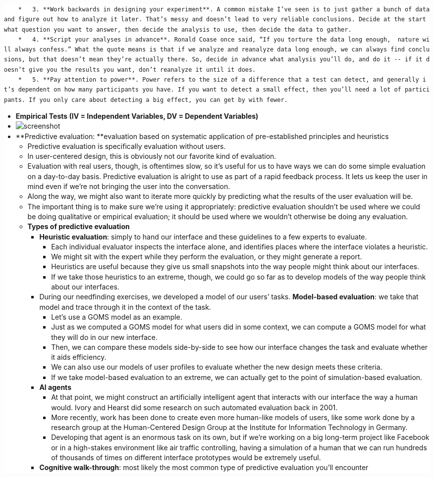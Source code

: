         *   3. **Work backwards in designing your experiment**. A common mistake I’ve seen is to just gather a bunch of data and figure out how to analyze it later. That’s messy and doesn’t lead to very reliable conclusions. Decide at the start what question you want to answer, then decide the analysis to use, then decide the data to gather. 
        *   4. **Script your analyses in advance**. Ronald Coase once said, “If you torture the data long enough,  nature will always confess.” What the quote means is that if we analyze and reanalyze data long enough, we can always find conclusions, but that doesn’t mean they’re actually there. So, decide in advance what analysis you’ll do, and do it -- if it doesn’t give you the results you want, don’t reanalyze it until it does.
        *   5. **Pay attention to power**. Power refers to the size of a difference that a test can detect, and generally it’s dependent on how many participants you have. If you want to detect a small effect, then you’ll need a lot of participants. If you only care about detecting a big effect, you can get by with fewer.
*   **Empirical Tests (IV = Independent Variables, DV = Dependent Variables)**
*   ![screenshot](/images_Exam2/image7.png)
*   **Predictive evaluation: **evaluation based on systematic application of pre-established principles and heuristics
    *   Predictive evaluation is specifically evaluation without users.
    *   In user-centered design, this is obviously not our favorite kind of evaluation.
    *   Evaluation with real users, though, is oftentimes slow, so it’s useful for us to have ways we can do some simple evaluation on a day-to-day basis. Predictive evaluation is alright to use as part of a rapid feedback process. It lets us keep the user in mind even if we’re not bringing the user into the conversation.
    *   Along the way, we might also want to iterate more quickly by predicting what the results of the user evaluation will be.
    *   The important thing is to make sure we’re using it appropriately: predictive evaluation shouldn’t be used where we could be doing qualitative or empirical evaluation; it should be used where we wouldn’t otherwise be doing any evaluation.
    *   **Types of predictive evaluation**
        *   **Heuristic evaluation**: simply to hand our interface and these guidelines to a few experts to evaluate.
            *   Each individual evaluator inspects the interface alone, and identifies places where the interface violates a heuristic.
            *   We might sit with the expert while they perform the evaluation, or they might generate a report.
            *   Heuristics are useful because they give us small snapshots into the way people might think about our interfaces.
            *   If we take those heuristics to an extreme, though, we could go so far as to develop models of the way people think about our interfaces.
        *   During our needfinding exercises, we developed a model of our users’ tasks. **Model-based evaluation**: we take that model and trace through it in the context of the task.
            *   Let’s use a GOMS model as an example.
            *   Just as we computed a GOMS model for what users did in some context, we can compute a GOMS model for what they will do in our new interface.
            *   Then, we can compare these models side-by-side to see how our interface changes the task and evaluate whether it aids efficiency.
            *   We can also use our models of user profiles to evaluate whether the new design meets these criteria.
            *   If we take model-based evaluation to an extreme, we can actually get to the point of simulation-based evaluation.
        *   **AI agents**
            *   At that point, we might construct an artificially intelligent agent that interacts with our interface the way a human would. Ivory and Hearst did some research on such automated evaluation back in 2001.
            *   More recently, work has been done to create even more human-like models of users, like some work done by a research group at the Human-Centered Design Group at the Institute for Information Technology in Germany.
            *   Developing that agent is an enormous task on its own, but if we’re working on a big long-term project like Facebook or in a high-stakes environment like air traffic controlling, having a simulation of a human that we can run hundreds of thousands of times on different interface prototypes would be extremely useful.
        *   **Cognitive walk-through**: most likely the most common type of predictive evaluation you’ll encounter